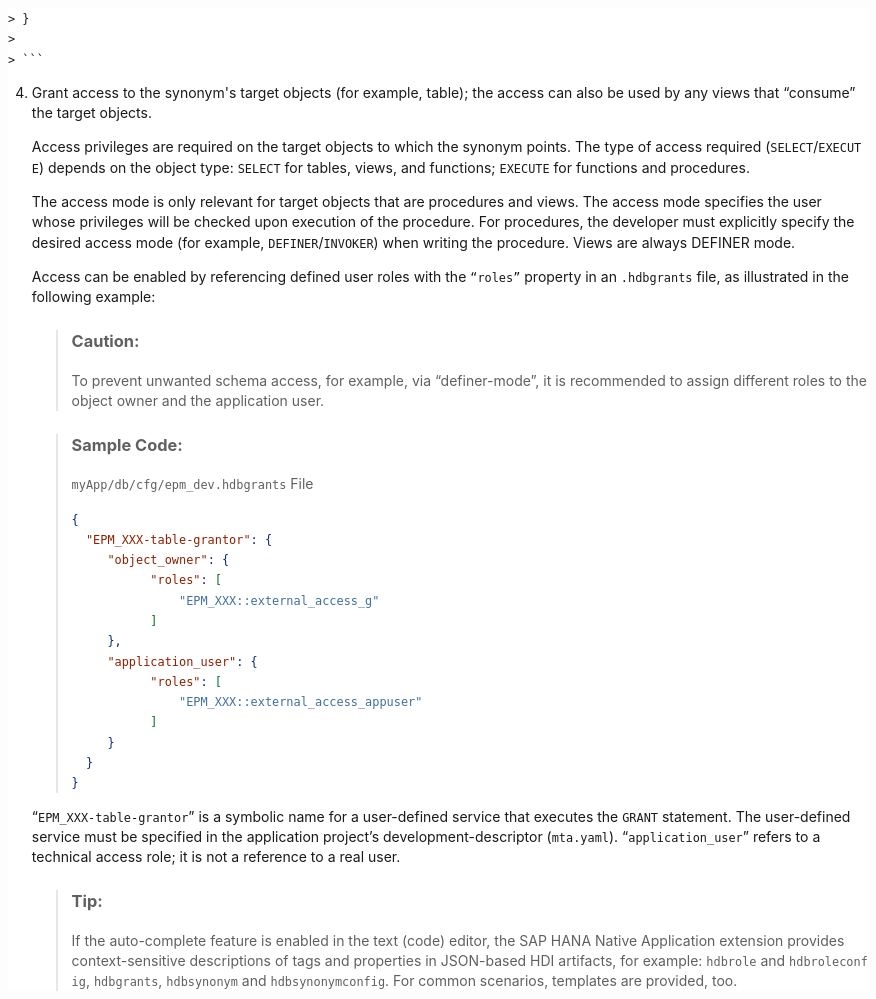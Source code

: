     > }
    > 
    > ```

4.  Grant access to the synonym's target objects \(for example, table\); the access can also be used by any views that “consume” the target objects.

    Access privileges are required on the target objects to which the synonym points. The type of access required \(`SELECT`/`EXECUTE`\) depends on the object type: `SELECT` for tables, views, and functions; `EXECUTE` for functions and procedures.

    The access mode is only relevant for target objects that are procedures and views. The access mode specifies the user whose privileges will be checked upon execution of the procedure. For procedures, the developer must explicitly specify the desired access mode \(for example, `DEFINER`/`INVOKER`\) when writing the procedure. Views are always DEFINER mode.

    Access can be enabled by referencing defined user roles with the <code>“roles”</code> property in an `.hdbgrants` file, as illustrated in the following example:

    > ### Caution:  
    > To prevent unwanted schema access, for example, via “definer-mode”, it is recommended to assign different roles to the object owner and the application user.

    > ### Sample Code:  
    > `myApp/db/cfg/epm_dev.hdbgrants` File
    > 
    > ```json
    > {
    >   "EPM_XXX-table-grantor": {
    >      "object_owner": {
    >            "roles": [
    >                "EPM_XXX::external_access_g"
    >            ]
    >      },
    >      "application_user": {
    >            "roles": [
    >                "EPM_XXX::external_access_appuser"
    >            ]
    >      }
    >   }
    > }
    > 
    > ```

    “`EPM_XXX-table-grantor`” is a symbolic name for a user-defined service that executes the `GRANT` statement. The user-defined service must be specified in the application project’s development-descriptor \(`mta.yaml`\). “`application_user`” refers to a technical access role; it is not a reference to a real user.

    > ### Tip:  
    > If the auto-complete feature is enabled in the text \(code\) editor, the SAP HANA Native Application extension provides context-sensitive descriptions of tags and properties in JSON-based HDI artifacts, for example: `hdbrole` and `hdbroleconfig`, `hdbgrants`, `hdbsynonym` and `hdbsynonymconfig`. For common scenarios, templates are provided, too.
